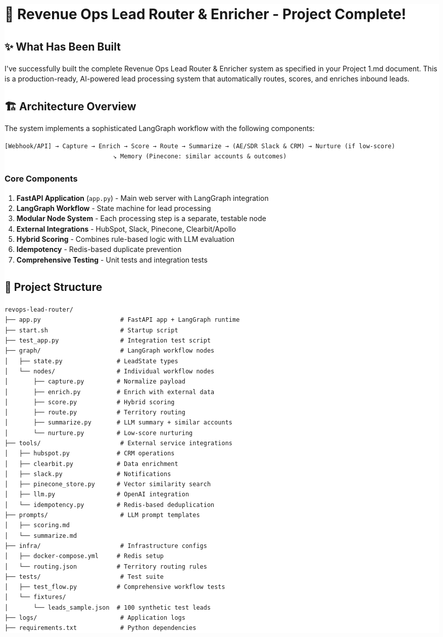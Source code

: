 # 🎯 Revenue Ops Lead Router & Enricher - Project Complete!

## ✨ What Has Been Built

I've successfully built the complete Revenue Ops Lead Router & Enricher system as specified in your Project 1.md document. This is a production-ready, AI-powered lead processing system that automatically routes, scores, and enriches inbound leads.

## 🏗️ Architecture Overview

The system implements a sophisticated LangGraph workflow with the following components:

```
[Webhook/API] → Capture → Enrich → Score → Route → Summarize → (AE/SDR Slack & CRM) → Nurture (if low-score)
                              ↘ Memory (Pinecone: similar accounts & outcomes)
```

### Core Components

1. **FastAPI Application** (`app.py`) - Main web server with LangGraph integration
2. **LangGraph Workflow** - State machine for lead processing
3. **Modular Node System** - Each processing step is a separate, testable node
4. **External Integrations** - HubSpot, Slack, Pinecone, Clearbit/Apollo
5. **Hybrid Scoring** - Combines rule-based logic with LLM evaluation
6. **Idempotency** - Redis-based duplicate prevention
7. **Comprehensive Testing** - Unit tests and integration tests

## 📁 Project Structure

```
revops-lead-router/
├── app.py                      # FastAPI app + LangGraph runtime
├── start.sh                    # Startup script
├── test_app.py                 # Integration test script
├── graph/                      # LangGraph workflow nodes
│   ├── state.py               # LeadState types
│   └── nodes/                 # Individual workflow nodes
│       ├── capture.py         # Normalize payload
│       ├── enrich.py          # Enrich with external data
│       ├── score.py           # Hybrid scoring
│       ├── route.py           # Territory routing
│       ├── summarize.py       # LLM summary + similar accounts
│       └── nurture.py         # Low-score nurturing
├── tools/                      # External service integrations
│   ├── hubspot.py             # CRM operations
│   ├── clearbit.py            # Data enrichment
│   ├── slack.py               # Notifications
│   ├── pinecone_store.py      # Vector similarity search
│   ├── llm.py                 # OpenAI integration
│   └── idempotency.py         # Redis-based deduplication
├── prompts/                    # LLM prompt templates
│   ├── scoring.md
│   └── summarize.md
├── infra/                      # Infrastructure configs
│   ├── docker-compose.yml     # Redis setup
│   └── routing.json           # Territory routing rules
├── tests/                      # Test suite
│   ├── test_flow.py           # Comprehensive workflow tests
│   └── fixtures/
│       └── leads_sample.json  # 100 synthetic test leads
├── logs/                       # Application logs
├── requirements.txt            # Python dependencies
```